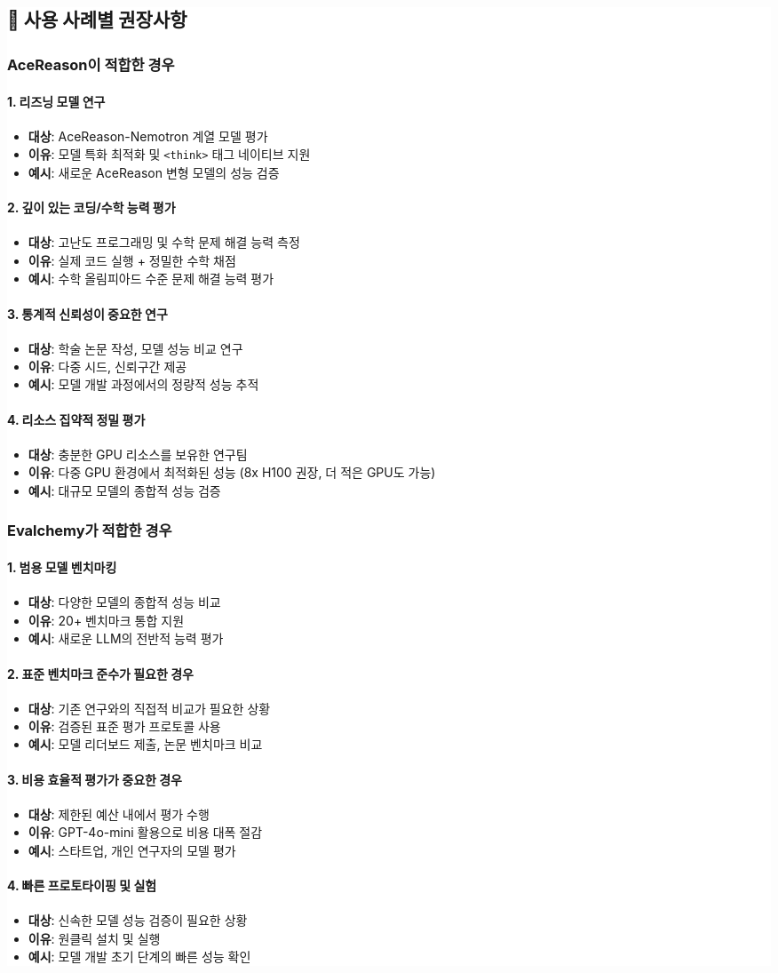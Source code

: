 
## 🎯 사용 사례별 권장사항

### AceReason이 적합한 경우

#### 1. 리즈닝 모델 연구

- **대상**: AceReason-Nemotron 계열 모델 평가
- **이유**: 모델 특화 최적화 및 `<think>` 태그 네이티브 지원
- **예시**: 새로운 AceReason 변형 모델의 성능 검증

#### 2. 깊이 있는 코딩/수학 능력 평가

- **대상**: 고난도 프로그래밍 및 수학 문제 해결 능력 측정
- **이유**: 실제 코드 실행 + 정밀한 수학 채점
- **예시**: 수학 올림피아드 수준 문제 해결 능력 평가

#### 3. 통계적 신뢰성이 중요한 연구

- **대상**: 학술 논문 작성, 모델 성능 비교 연구
- **이유**: 다중 시드, 신뢰구간 제공
- **예시**: 모델 개발 과정에서의 정량적 성능 추적

#### 4. 리소스 집약적 정밀 평가

- **대상**: 충분한 GPU 리소스를 보유한 연구팀
- **이유**: 다중 GPU 환경에서 최적화된 성능 (8x H100 권장, 더 적은 GPU도 가능)
- **예시**: 대규모 모델의 종합적 성능 검증

### Evalchemy가 적합한 경우

#### 1. 범용 모델 벤치마킹

- **대상**: 다양한 모델의 종합적 성능 비교
- **이유**: 20+ 벤치마크 통합 지원
- **예시**: 새로운 LLM의 전반적 능력 평가

#### 2. 표준 벤치마크 준수가 필요한 경우

- **대상**: 기존 연구와의 직접적 비교가 필요한 상황
- **이유**: 검증된 표준 평가 프로토콜 사용
- **예시**: 모델 리더보드 제출, 논문 벤치마크 비교

#### 3. 비용 효율적 평가가 중요한 경우

- **대상**: 제한된 예산 내에서 평가 수행
- **이유**: GPT-4o-mini 활용으로 비용 대폭 절감
- **예시**: 스타트업, 개인 연구자의 모델 평가

#### 4. 빠른 프로토타이핑 및 실험

- **대상**: 신속한 모델 성능 검증이 필요한 상황
- **이유**: 원클릭 설치 및 실행
- **예시**: 모델 개발 초기 단계의 빠른 성능 확인
